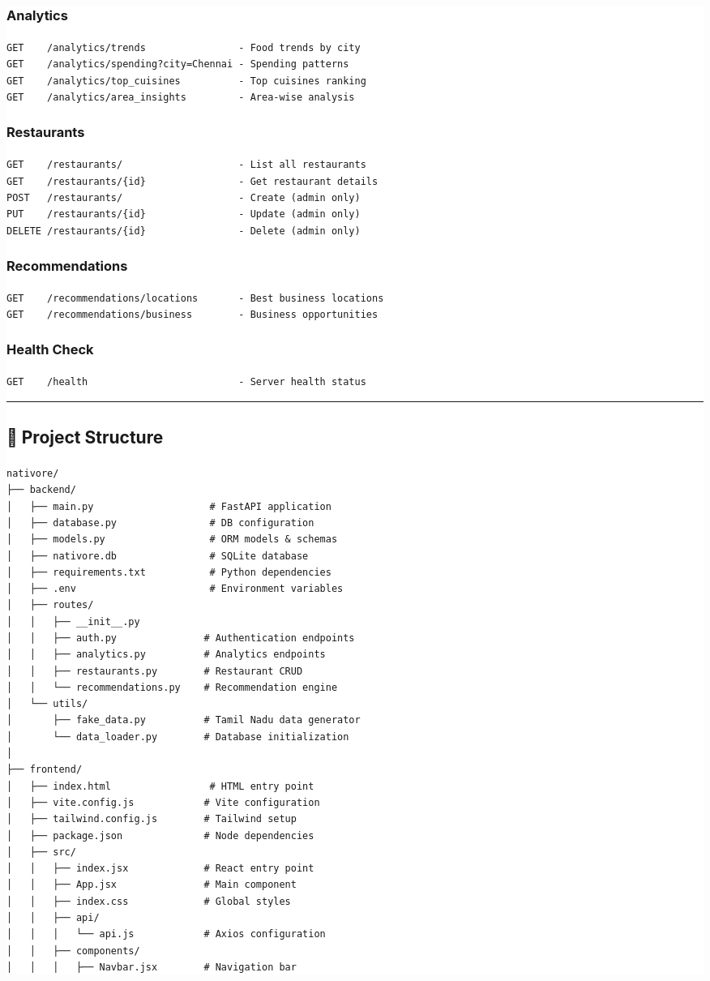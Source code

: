 ### Analytics
```http
GET    /analytics/trends                - Food trends by city
GET    /analytics/spending?city=Chennai - Spending patterns
GET    /analytics/top_cuisines          - Top cuisines ranking
GET    /analytics/area_insights         - Area-wise analysis
```

### Restaurants
```http
GET    /restaurants/                    - List all restaurants
GET    /restaurants/{id}                - Get restaurant details
POST   /restaurants/                    - Create (admin only)
PUT    /restaurants/{id}                - Update (admin only)
DELETE /restaurants/{id}                - Delete (admin only)
```

### Recommendations
```http
GET    /recommendations/locations       - Best business locations
GET    /recommendations/business        - Business opportunities
```

### Health Check
```http
GET    /health                          - Server health status
```

---

## 📁 Project Structure

```
nativore/
├── backend/
│   ├── main.py                    # FastAPI application
│   ├── database.py                # DB configuration
│   ├── models.py                  # ORM models & schemas
│   ├── nativore.db                # SQLite database
│   ├── requirements.txt           # Python dependencies
│   ├── .env                       # Environment variables
│   ├── routes/
│   │   ├── __init__.py
│   │   ├── auth.py               # Authentication endpoints
│   │   ├── analytics.py          # Analytics endpoints
│   │   ├── restaurants.py        # Restaurant CRUD
│   │   └── recommendations.py    # Recommendation engine
│   └── utils/
│       ├── fake_data.py          # Tamil Nadu data generator
│       └── data_loader.py        # Database initialization
│
├── frontend/
│   ├── index.html                 # HTML entry point
│   ├── vite.config.js            # Vite configuration
│   ├── tailwind.config.js        # Tailwind setup
│   ├── package.json              # Node dependencies
│   ├── src/
│   │   ├── index.jsx             # React entry point
│   │   ├── App.jsx               # Main component
│   │   ├── index.css             # Global styles
│   │   ├── api/
│   │   │   └── api.js            # Axios configuration
│   │   ├── components/
│   │   │   ├── Navbar.jsx        # Navigation bar
```
